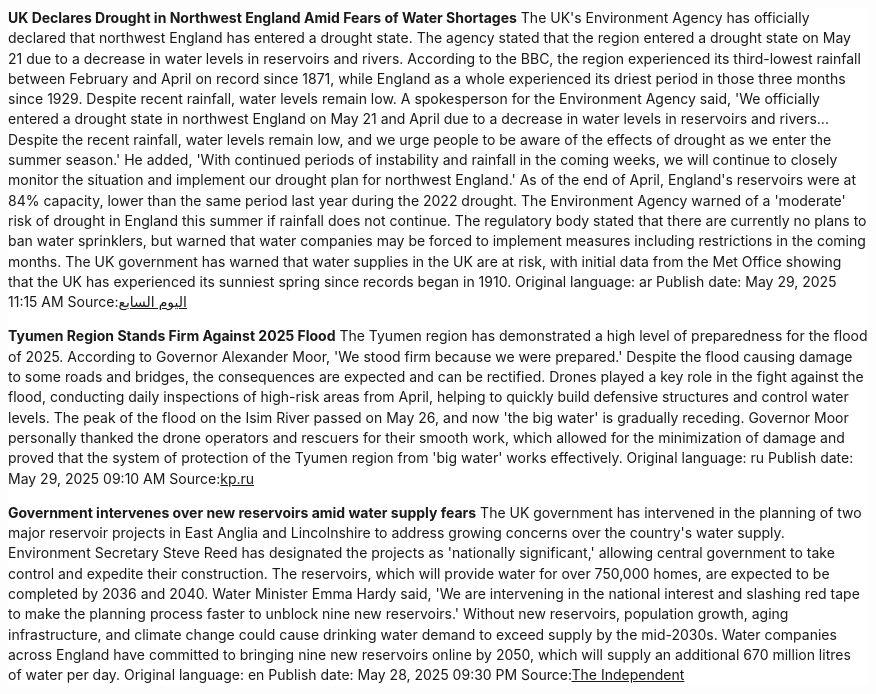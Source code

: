 **UK Declares Drought in Northwest England Amid Fears of Water Shortages**
The UK's Environment Agency has officially declared that northwest England has entered a drought state. The agency stated that the region entered a drought state on May 21 due to a decrease in water levels in reservoirs and rivers. According to the BBC, the region experienced its third-lowest rainfall between February and April on record since 1871, while England as a whole experienced its driest period in those three months since 1929. Despite recent rainfall, water levels remain low. A spokesperson for the Environment Agency said, 'We officially entered a drought state in northwest England on May 21 and April due to a decrease in water levels in reservoirs and rivers... Despite the recent rainfall, water levels remain low, and we urge people to be aware of the effects of drought as we enter the summer season.' He added, 'With continued periods of instability and rainfall in the coming weeks, we will continue to closely monitor the situation and implement our drought plan for northwest England.' As of the end of April, England's reservoirs were at 84% capacity, lower than the same period last year during the 2022 drought. The Environment Agency warned of a 'moderate' risk of drought in England this summer if rainfall does not continue. The regulatory body stated that there are currently no plans to ban water sprinklers, but warned that water companies may be forced to implement measures including restrictions in the coming months. The UK government has warned that water supplies in the UK are at risk, with initial data from the Met Office showing that the UK has experienced its sunniest spring since records began in 1910.
Original language: ar
Publish date: May 29, 2025 11:15 AM
Source:[اليوم السابع](https://www.youm7.com/story/2025/5/29/%D8%A8%D8%B1%D9%8A%D8%B7%D8%A7%D9%86%D9%8A%D8%A7-%D8%AA%D8%B9%D9%84%D9%86-%D8%AC%D9%81%D8%A7%D9%81-%D8%B4%D9%85%D8%A7%D9%84-%D8%BA%D8%B1%D8%A8-%D8%A5%D9%86%D8%AC%D9%84%D8%AA%D8%B1%D8%A7-%D9%88%D8%B3%D8%B7-%D8%AA%D8%B1%D9%82%D8%A8-%D9%84%D9%82%D9%8A%D9%88%D8%AF-%D8%B9%D9%84%D9%89/7004208)

**Tyumen Region Stands Firm Against 2025 Flood**
The Tyumen region has demonstrated a high level of preparedness for the flood of 2025. According to Governor Alexander Moor, 'We stood firm because we were prepared.' Despite the flood causing damage to some roads and bridges, the consequences are expected and can be rectified. Drones played a key role in the fight against the flood, conducting daily inspections of high-risk areas from April, helping to quickly build defensive structures and control water levels. The peak of the flood on the Isim River passed on May 26, and now 'the big water' is gradually receding. Governor Moor personally thanked the drone operators and rescuers for their smooth work, which allowed for the minimization of damage and proved that the system of protection of the Tyumen region from 'big water' works effectively.
Original language: ru
Publish date: May 29, 2025 09:10 AM
Source:[kp.ru](https://www.kp.ru/online/news/6397916/)

**Government intervenes over new reservoirs amid water supply fears**
The UK government has intervened in the planning of two major reservoir projects in East Anglia and Lincolnshire to address growing concerns over the country's water supply. Environment Secretary Steve Reed has designated the projects as 'nationally significant,' allowing central government to take control and expedite their construction. The reservoirs, which will provide water for over 750,000 homes, are expected to be completed by 2036 and 2040. Water Minister Emma Hardy said, 'We are intervening in the national interest and slashing red tape to make the planning process faster to unblock nine new reservoirs.' Without new reservoirs, population growth, aging infrastructure, and climate change could cause drinking water demand to exceed supply by the mid-2030s. Water companies across England have committed to bringing nine new reservoirs online by 2050, which will supply an additional 670 million litres of water per day.
Original language: en
Publish date: May 28, 2025 09:30 PM
Source:[The Independent](https://www.independent.co.uk/news/uk/home-news/uk-reservoirs-lincolnshire-east-anglina-b2759308.html)

